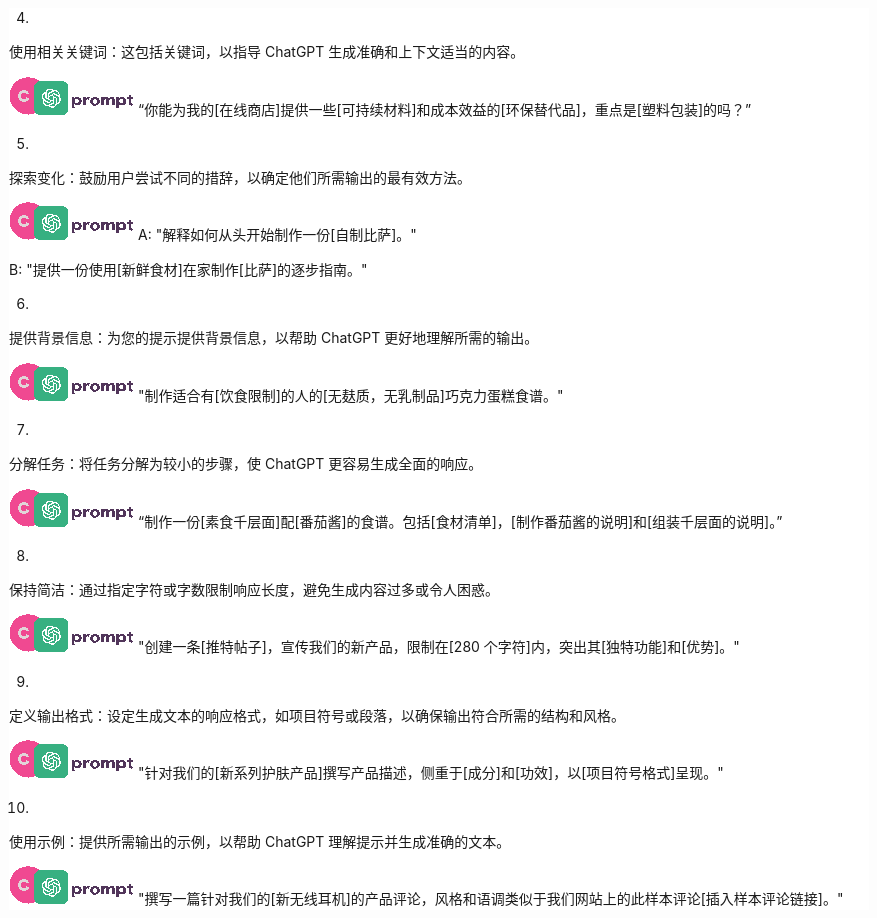 4.

使用相关关键词：这包括关键词，以指导 ChatGPT 生成准确和上下文适当的内容。

![image](img/cgpt-pmt-mstk-image005.png)“你能为我的[在线商店]提供一些[可持续材料]和成本效益的[环保替代品]，重点是[塑料包装]的吗？”

5.

探索变化：鼓励用户尝试不同的措辞，以确定他们所需输出的最有效方法。

![image](img/cgpt-pmt-mstk-image005.png)A: "解释如何从头开始制作一份[自制比萨]。"

B: "提供一份使用[新鲜食材]在家制作[比萨]的逐步指南。"

6.

提供背景信息：为您的提示提供背景信息，以帮助 ChatGPT 更好地理解所需的输出。

![image](img/cgpt-pmt-mstk-image005.png)"制作适合有[饮食限制]的人的[无麸质，无乳制品]巧克力蛋糕食谱。"

7.

分解任务：将任务分解为较小的步骤，使 ChatGPT 更容易生成全面的响应。

![image](img/cgpt-pmt-mstk-image005.png)“制作一份[素食千层面]配[番茄酱]的食谱。包括[食材清单]，[制作番茄酱的说明]和[组装千层面的说明]。”

8.

保持简洁：通过指定字符或字数限制响应长度，避免生成内容过多或令人困惑。

![image](img/cgpt-pmt-mstk-image005.png)"创建一条[推特帖子]，宣传我们的新产品，限制在[280 个字符]内，突出其[独特功能]和[优势]。"

9.

定义输出格式：设定生成文本的响应格式，如项目符号或段落，以确保输出符合所需的结构和风格。

![图片](img/cgpt-pmt-mstk-image005.png)"针对我们的[新系列护肤产品]撰写产品描述，侧重于[成分]和[功效]，以[项目符号格式]呈现。"

10.

使用示例：提供所需输出的示例，以帮助 ChatGPT 理解提示并生成准确的文本。

![图片](img/cgpt-pmt-mstk-image005.png)"撰写一篇针对我们的[新无线耳机]的产品评论，风格和语调类似于我们网站上的此样本评论[插入样本评论链接]。"
